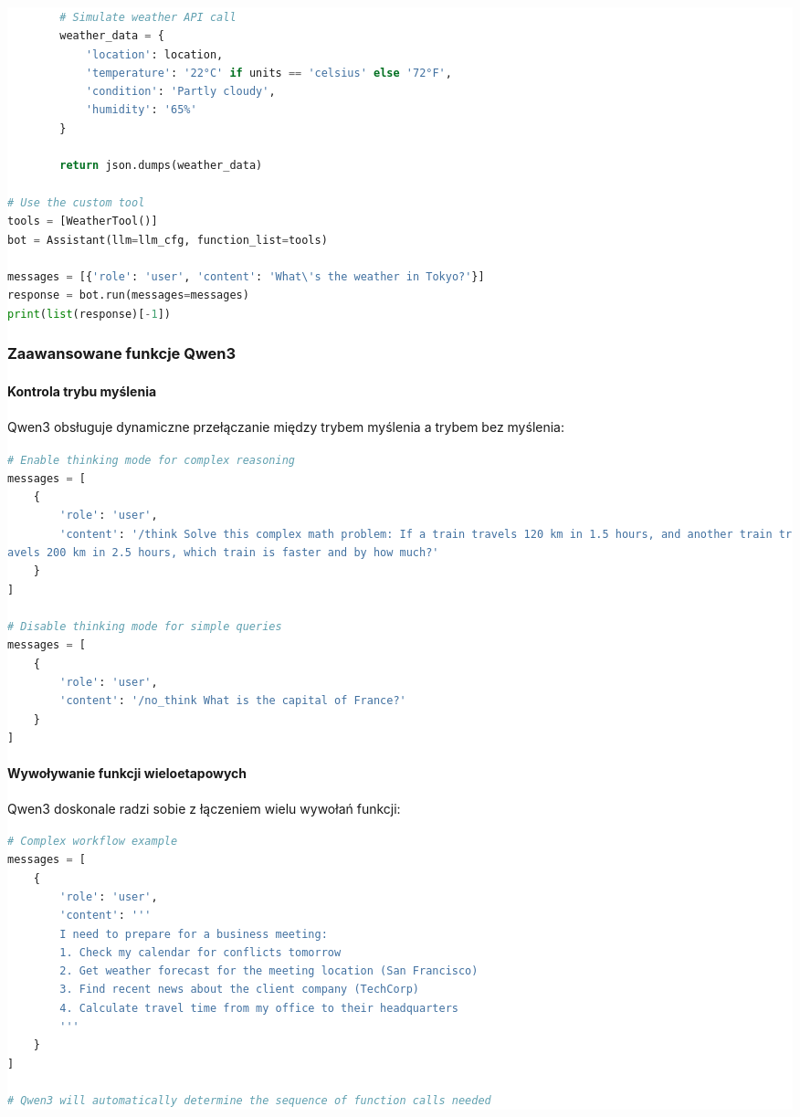 ```python
        # Simulate weather API call
        weather_data = {
            'location': location,
            'temperature': '22°C' if units == 'celsius' else '72°F',
            'condition': 'Partly cloudy',
            'humidity': '65%'
        }
        
        return json.dumps(weather_data)

# Use the custom tool
tools = [WeatherTool()]
bot = Assistant(llm=llm_cfg, function_list=tools)

messages = [{'role': 'user', 'content': 'What\'s the weather in Tokyo?'}]
response = bot.run(messages=messages)
print(list(response)[-1])
```

### Zaawansowane funkcje Qwen3

#### Kontrola trybu myślenia
Qwen3 obsługuje dynamiczne przełączanie między trybem myślenia a trybem bez myślenia:

```python
# Enable thinking mode for complex reasoning
messages = [
    {
        'role': 'user',
        'content': '/think Solve this complex math problem: If a train travels 120 km in 1.5 hours, and another train travels 200 km in 2.5 hours, which train is faster and by how much?'
    }
]

# Disable thinking mode for simple queries
messages = [
    {
        'role': 'user', 
        'content': '/no_think What is the capital of France?'
    }
]
```

#### Wywoływanie funkcji wieloetapowych
Qwen3 doskonale radzi sobie z łączeniem wielu wywołań funkcji:

```python
# Complex workflow example
messages = [
    {
        'role': 'user',
        'content': '''
        I need to prepare for a business meeting:
        1. Check my calendar for conflicts tomorrow
        2. Get weather forecast for the meeting location (San Francisco)
        3. Find recent news about the client company (TechCorp)
        4. Calculate travel time from my office to their headquarters
        '''
    }
]

# Qwen3 will automatically determine the sequence of function calls needed
```
